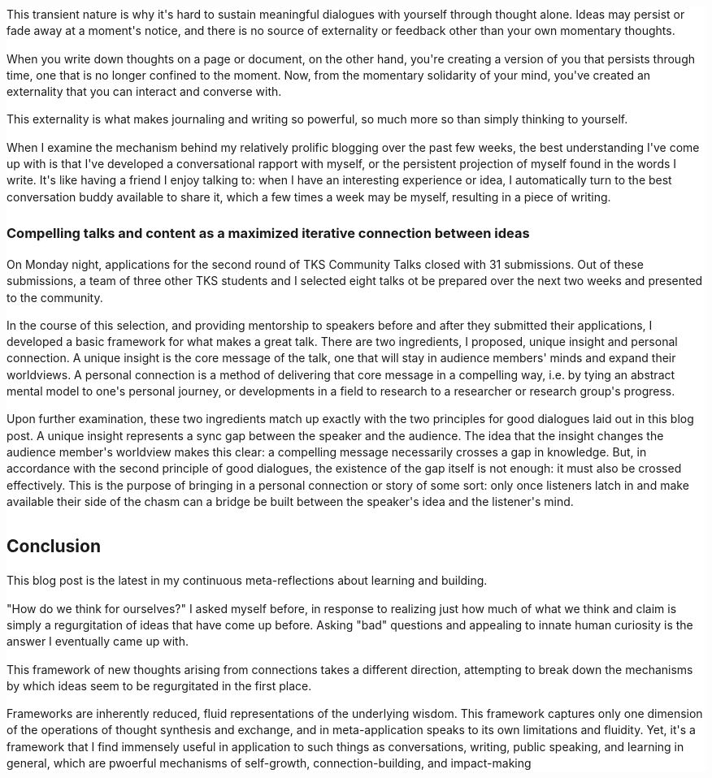 This transient nature is why it's hard to sustain meaningful dialogues with yourself through thought alone. Ideas may persist or fade away at a moment's notice, and there is no source of externality or feedback other than your own momentary thoughts.

When you write down thoughts on a page or document, on the other hand, you're creating a version of you that persists through time, one that is no longer confined to the moment. Now, from the momentary solidarity of your mind, you've created an externality that you can interact and converse with.

This externality is what makes journaling and writing so powerful, so much more so than simply thinking to yourself.

When I examine the mechanism behind my relatively prolific blogging over the past few weeks, the best understanding I've come up with is that I've developed a conversational rapport with myself, or the persistent projection of myself found in the words I write. It's like having a friend I enjoy talking to: when I have an interesting experience or idea, I automatically turn to the best conversation buddy available to share it, which a few times a week may be myself, resulting in a piece of writing.

### Compelling talks and content as a maximized iterative connection between ideas

On Monday night, applications for the second round of TKS Community Talks closed with 31 submissions. Out of these submissions, a team of three other TKS students and I selected eight talks ot be prepared over the next two weeks and presented to the community.

In the course of this selection, and providing mentorship to speakers before and after they submitted their applications, I developed a basic framework for what makes a great talk. There are two ingredients, I proposed, unique insight and personal connection. A unique insight is the core message of the talk, one that will stay in audience members' minds and expand their worldviews. A personal connection is a method of delivering that core message in a compelling way, i.e. by tying an abstract mental model to one's personal journey, or developments in a field to research to a researcher or research group's progress.

Upon further examination, these two ingredients match up exactly with the two principles for good dialogues laid out in this blog post. A unique insight represents a sync gap between the speaker and the audience. The idea that the insight changes the audience member's worldview makes this clear: a compelling message necessarily crosses a gap in knowledge. But, in accordance with the second principle of good dialogues, the existence of the gap itself is not enough: it must also be crossed effectively. This is the purpose of bringing in a personal connection or story of some sort: only once listeners latch in and make available their side of the chasm can a bridge be built between the speaker's idea and the listener's mind.

## Conclusion

This blog post is the latest in my continuous meta-reflections about learning and building.

"How do we think for ourselves?" I asked myself before, in response to realizing just how much of what we think and claim is simply a regurgitation of ideas that have come up before. Asking "bad" questions and appealing to innate human curiosity is the answer I eventually came up with.

This framework of new thoughts arising from connections takes a different direction, attempting to break down the mechanisms by which ideas seem to be regurgitated in the first place.

Frameworks are inherently reduced, fluid representations of the underlying wisdom. This framework captures only one dimension of the operations of thought synthesis and exchange, and in meta-application speaks to its own limitations and fluidity. Yet, it's a framework that I find immensely useful in application to such things as conversations, writing, public speaking, and learning in general, which are pwoerful mechanisms of self-growth, connection-building, and impact-making